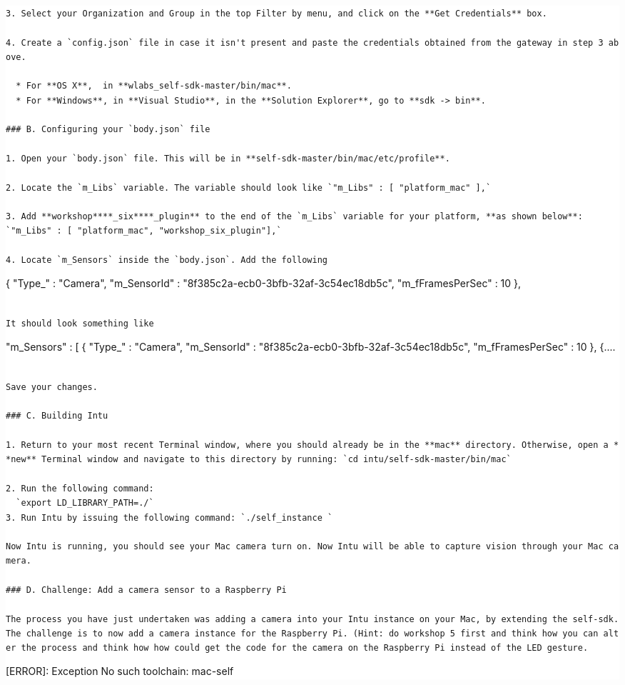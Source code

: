   ```
3. Select your Organization and Group in the top Filter by menu, and click on the **Get Credentials** box.

4. Create a `config.json` file in case it isn't present and paste the credentials obtained from the gateway in step 3 above.
	
	* For **OS X**,  in **wlabs_self-sdk-master/bin/mac**.
	* For **Windows**, in **Visual Studio**, in the **Solution Explorer**, go to **sdk -> bin**.

### B. Configuring your `body.json` file

1. Open your `body.json` file. This will be in **self-sdk-master/bin/mac/etc/profile**.
	
2. Locate the `m_Libs` variable. The variable should look like `"m_Libs" : [ "platform_mac" ],`

3. Add **workshop****_six****_plugin** to the end of the `m_Libs` variable for your platform, **as shown below**:
  `"m_Libs" : [ "platform_mac", "workshop_six_plugin"],`

4. Locate `m_Sensors` inside the `body.json`. Add the following

```
{
       "Type_" : "Camera",
       "m_SensorId" : "8f385c2a-ecb0-3bfb-32af-3c54ec18db5c",
       "m_fFramesPerSec" : 10
    },
    
```

It should look something like

```
"m_Sensors" : [
      {
       "Type_" : "Camera",
       "m_SensorId" : "8f385c2a-ecb0-3bfb-32af-3c54ec18db5c",
       "m_fFramesPerSec" : 10
    },
      {....
```

Save your changes.

### C. Building Intu

1. Return to your most recent Terminal window, where you should already be in the **mac** directory. Otherwise, open a **new** Terminal window and navigate to this directory by running: `cd intu/self-sdk-master/bin/mac`

2. Run the following command:
  `export LD_LIBRARY_PATH=./`
3. Run Intu by issuing the following command: `./self_instance `

Now Intu is running, you should see your Mac camera turn on. Now Intu will be able to capture vision through your Mac camera.

### D. Challenge: Add a camera sensor to a Raspberry Pi

The process you have just undertaken was adding a camera into your Intu instance on your Mac, by extending the self-sdk. The challenge is to now add a camera instance for the Raspberry Pi. (Hint: do workshop 5 first and think how you can alter the process and think how how could get the code for the camera on the Raspberry Pi instead of the LED gesture. 

```

[ERROR]: Exception No such toolchain: mac-self
